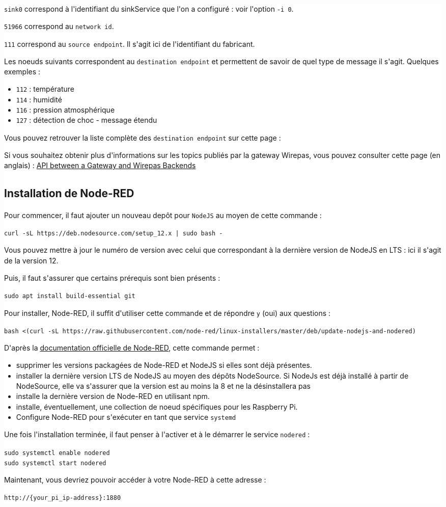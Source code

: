 `sink0` correspond à l'identifiant du sinkService que l'on a configuré : voir l'option `-i 0`.

`51966` correspond au `network id`.

`111` correspond au `source endpoint`. Il s'agit ici de l'identifiant du fabricant.

Les noeuds suivants correspondent au `destination endpoint` et permettent de savoir de quel type de message il s'agit. Quelques exemples :

* `112` : température
* `114` : humidité
* `116` : pression atmosphérique
* `127` : détection de choc - message étendu

Vous pouvez retrouver la liste complète des `destination endpoint` sur cette page : 

Si vous souhaitez obtenir plus d'informations sur les topics publiés par la gateway Wirepas, vous pouvez consulter cette page (en anglais) : [API between a Gateway and Wirepas Backends](https://github.com/wirepas/backend-apis/tree/master/gateway_to_backend)

## Installation de Node-RED

Pour commencer, il faut ajouter un nouveau depôt pour `NodeJS` au moyen de cette commande :

    curl -sL https://deb.nodesource.com/setup_12.x | sudo bash -

Vous pouvez mettre à jour le numéro de version avec celui que correspondant à la dernière version de NodeJS en LTS : ici il s'agit de la version 12.

Puis, il faut s'assurer que certains prérequis sont bien présents :

    sudo apt install build-essential git

Pour installer, Node-RED, il suffit d'utiliser cette commande et de répondre `y` (oui) aux questions :

    bash <(curl -sL https://raw.githubusercontent.com/node-red/linux-installers/master/deb/update-nodejs-and-nodered)
    
D'après la [documentation officielle de Node-RED](https://nodered.org/docs/getting-started/raspberrypi), cette commande permet :

 * supprimer les versions packagées de Node-RED et NodeJS si elles sont déjà présentes.
 * installer la dernière version LTS de NodeJS au moyen des dépôts NodeSource. Si NodeJs est déjà installé à partir de NodeSource, elle va s'assurer que la version est au moins la 8 et ne la désinstallera pas
 * installe la dernière version de Node-RED en utilisant npm.
 * installe, éventuellement, une collection de noeud spécifiques pour les Raspberry Pi.
 * Configure Node-RED pour s'exécuter en tant que service `systemd`

Une fois l'installation terminée, il faut penser à l'activer et à le démarrer le service `nodered` :

    sudo systemctl enable nodered
    sudo systemctl start nodered

Maintenant, vous devriez pouvoir accéder à votre Node-RED à cette adresse :

    http://{your_pi_ip-address}:1880
